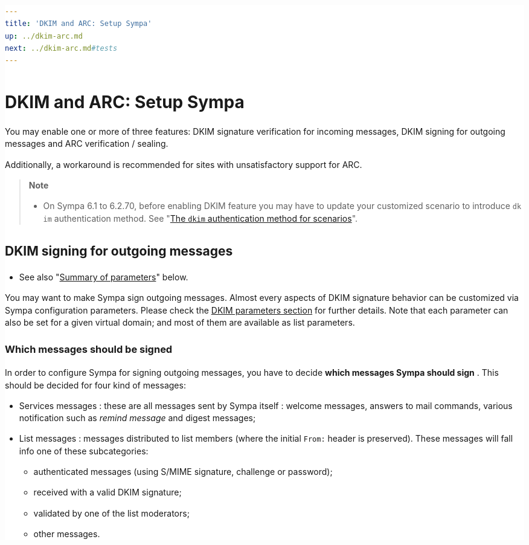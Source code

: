 ```yaml
---
title: 'DKIM and ARC: Setup Sympa'
up: ../dkim-arc.md
next: ../dkim-arc.md#tests
---
```


DKIM and ARC: Setup Sympa
=========================

You may enable one or more of three features:
DKIM signature verification for incoming messages,
DKIM signing for outgoing messages
and ARC verification / sealing.

Additionally, a workaround is recommended for sites with unsatisfactory
support for ARC.

> **Note**
>
>   * On Sympa 6.1 to 6.2.70, before enabling DKIM feature you may
>     have to update your customized scenario to introduce `dkim`
>     authentication method.  See
>     "[The `dkim` authentication method for scenarios](../../customize/basics-scenarios-dkim.md)".



DKIM signing for outgoing messages
----------------------------------

  * See also "[Summary of parameters](#summary-of-parameters)" below.

You may want to make Sympa sign outgoing messages.  Almost every aspects
of DKIM signature behavior can be customized via Sympa configuration
parameters.  Please check the
[DKIM parameters section](/gpldoc/man/sympa_config.5.html#dkim-dmarc-arc)
for further details.  Note that each parameter can also be set for a given
virtual domain; and most of them are available as list parameters.

### Which messages should be signed

In order to configure Sympa for signing outgoing messages, you have to decide **which messages Sympa should sign** . This should be decided for four kind of messages:

  - Services messages : these are all messages sent by Sympa itself : welcome messages, answers to mail commands, various notification such as *remind message* and digest messages;

  - List messages : messages distributed to list members (where the initial `From:` header is preserved). These messages will fall info one of these subcategories:

      - authenticated messages (using S/MIME signature, challenge or password);

      - received with a valid DKIM signature;

      - validated by one of the list moderators;

      - other messages.
